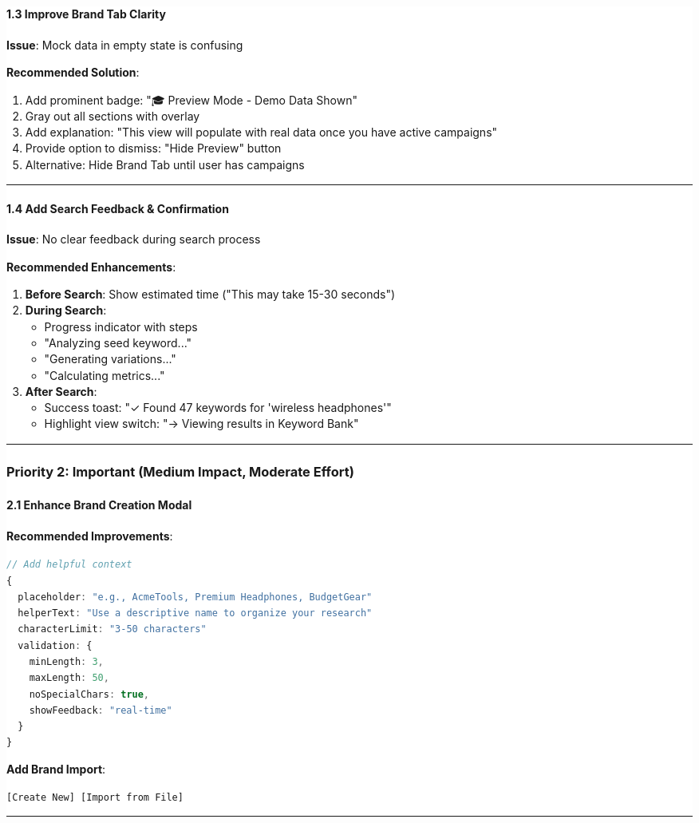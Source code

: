 
#### 1.3 Improve Brand Tab Clarity
**Issue**: Mock data in empty state is confusing

**Recommended Solution**:
1. Add prominent badge: "🎓 Preview Mode - Demo Data Shown"
2. Gray out all sections with overlay
3. Add explanation: "This view will populate with real data once you have active campaigns"
4. Provide option to dismiss: "Hide Preview" button
5. Alternative: Hide Brand Tab until user has campaigns

---

#### 1.4 Add Search Feedback & Confirmation
**Issue**: No clear feedback during search process

**Recommended Enhancements**:
1. **Before Search**: Show estimated time ("This may take 15-30 seconds")
2. **During Search**: 
   - Progress indicator with steps
   - "Analyzing seed keyword..."
   - "Generating variations..."
   - "Calculating metrics..."
3. **After Search**:
   - Success toast: "✓ Found 47 keywords for 'wireless headphones'"
   - Highlight view switch: "→ Viewing results in Keyword Bank"

---

### Priority 2: Important (Medium Impact, Moderate Effort)

#### 2.1 Enhance Brand Creation Modal
**Recommended Improvements**:
```typescript
// Add helpful context
{
  placeholder: "e.g., AcmeTools, Premium Headphones, BudgetGear"
  helperText: "Use a descriptive name to organize your research"
  characterLimit: "3-50 characters"
  validation: {
    minLength: 3,
    maxLength: 50,
    noSpecialChars: true,
    showFeedback: "real-time"
  }
}
```

**Add Brand Import**:
```
[Create New] [Import from File]
```

---
